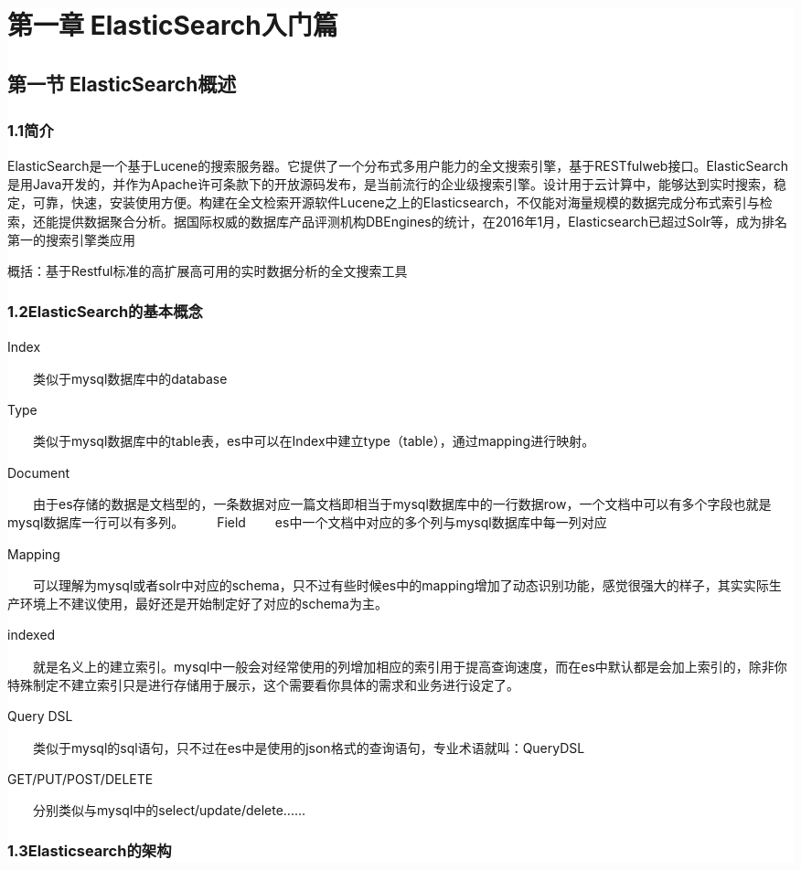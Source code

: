 # 第一章 ElasticSearch入门篇

## 

## 第一节 ElasticSearch概述

### 

### 1.1简介

ElasticSearch是一个基于Lucene的搜索服务器。它提供了一个分布式多用户能力的全文搜索引擎，基于RESTfulweb接口。ElasticSearch是用Java开发的，并作为Apache许可条款下的开放源码发布，是当前流行的企业级搜索引擎。设计用于云计算中，能够达到实时搜索，稳定，可靠，快速，安装使用方便。构建在全文检索开源软件Lucene之上的Elasticsearch，不仅能对海量规模的数据完成分布式索引与检索，还能提供数据聚合分析。据国际权威的数据库产品评测机构DBEngines的统计，在2016年1月，Elasticsearch已超过Solr等，成为排名第一的搜索引擎类应用

概括：基于Restful标准的高扩展高可用的实时数据分析的全文搜索工具

### 

### 1.2ElasticSearch的基本概念

Index

　　类似于mysql数据库中的database 　　

Type

　　类似于mysql数据库中的table表，es中可以在Index中建立type（table），通过mapping进行映射。 　　

Document

　　由于es存储的数据是文档型的，一条数据对应一篇文档即相当于mysql数据库中的一行数据row，一个文档中可以有多个字段也就是mysql数据库一行可以有多列。 　　 Field 　　es中一个文档中对应的多个列与mysql数据库中每一列对应 　　

Mapping

　　可以理解为mysql或者solr中对应的schema，只不过有些时候es中的mapping增加了动态识别功能，感觉很强大的样子，其实实际生产环境上不建议使用，最好还是开始制定好了对应的schema为主。 　　

indexed

　　就是名义上的建立索引。mysql中一般会对经常使用的列增加相应的索引用于提高查询速度，而在es中默认都是会加上索引的，除非你特殊制定不建立索引只是进行存储用于展示，这个需要看你具体的需求和业务进行设定了。

Query DSL

　　类似于mysql的sql语句，只不过在es中是使用的json格式的查询语句，专业术语就叫：QueryDSL

GET/PUT/POST/DELETE

　　分别类似与mysql中的select/update/delete...... 　　 　　

### 

### 1.3Elasticsearch的架构
